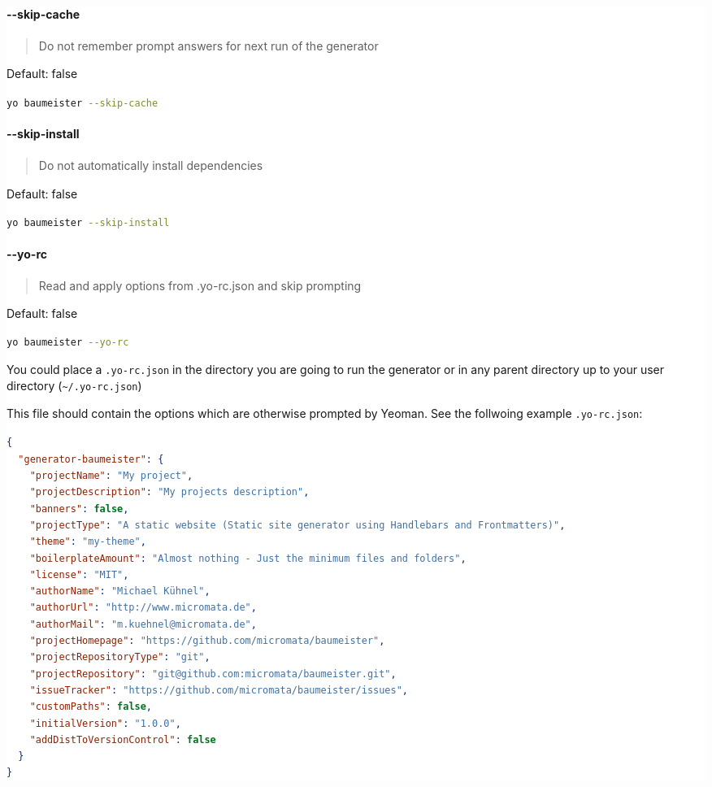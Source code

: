 #### --skip-cache 

> Do not remember prompt answers for next run of the generator

Default: false

```bash
yo baumeister --skip-cache
```

#### --skip-install

> Do not automatically install dependencies

Default: false

```bash
yo baumeister --skip-install
```

#### --yo-rc

> Read and apply options from .yo-rc.json and skip prompting

Default: false

```bash
yo baumeister --yo-rc
```

You could place a  `.yo-rc.json` in the directory you are going to run the generator or in any parent directory up to your user directory (`~/.yo-rc.json`)

This file should contain the options which are otherwise prompted by Yeoman. See the follwoing example `.yo-rc.json`:

```json
{
  "generator-baumeister": {
    "projectName": "My project",
    "projectDescription": "My projects description",
    "banners": false,
    "projectType": "A static website (Static site generator using Handlebars and Frontmatters)",
    "theme": "my-theme",
    "boilerplateAmount": "Almost nothing - Just the minimum files and folders",
    "license": "MIT",
    "authorName": "Michael Kühnel",
    "authorUrl": "http://www.micromata.de",
    "authorMail": "m.kuehnel@micromata.de",
    "projectHomepage": "https://github.com/micromata/baumeister",
    "projectRepositoryType": "git",
    "projectRepository": "git@github.com:micromata/baumeister.git",
    "issueTracker": "https://github.com/micromata/baumeister/issues",
    "customPaths": false,
    "initialVersion": "1.0.0",
    "addDistToVersionControl": false
  }
}
```
